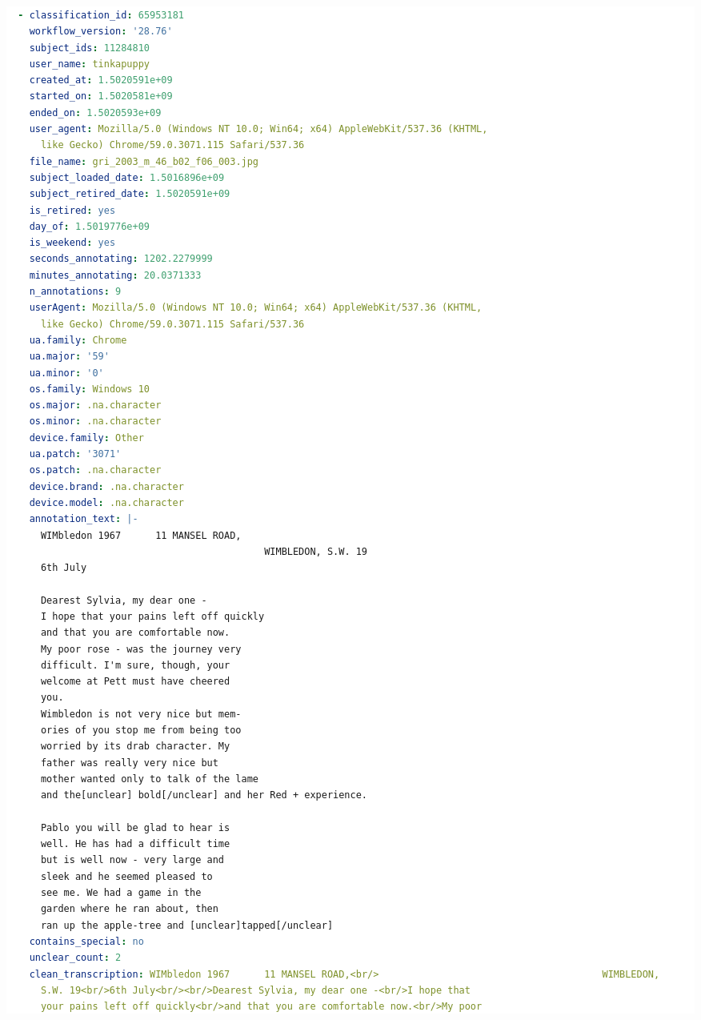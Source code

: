 ```yaml
  - classification_id: 65953181
    workflow_version: '28.76'
    subject_ids: 11284810
    user_name: tinkapuppy
    created_at: 1.5020591e+09
    started_on: 1.5020581e+09
    ended_on: 1.5020593e+09
    user_agent: Mozilla/5.0 (Windows NT 10.0; Win64; x64) AppleWebKit/537.36 (KHTML,
      like Gecko) Chrome/59.0.3071.115 Safari/537.36
    file_name: gri_2003_m_46_b02_f06_003.jpg
    subject_loaded_date: 1.5016896e+09
    subject_retired_date: 1.5020591e+09
    is_retired: yes
    day_of: 1.5019776e+09
    is_weekend: yes
    seconds_annotating: 1202.2279999
    minutes_annotating: 20.0371333
    n_annotations: 9
    userAgent: Mozilla/5.0 (Windows NT 10.0; Win64; x64) AppleWebKit/537.36 (KHTML,
      like Gecko) Chrome/59.0.3071.115 Safari/537.36
    ua.family: Chrome
    ua.major: '59'
    ua.minor: '0'
    os.family: Windows 10
    os.major: .na.character
    os.minor: .na.character
    device.family: Other
    ua.patch: '3071'
    os.patch: .na.character
    device.brand: .na.character
    device.model: .na.character
    annotation_text: |-
      WIMbledon 1967      11 MANSEL ROAD,
                                             WIMBLEDON, S.W. 19
      6th July

      Dearest Sylvia, my dear one -
      I hope that your pains left off quickly
      and that you are comfortable now.
      My poor rose - was the journey very
      difficult. I'm sure, though, your
      welcome at Pett must have cheered
      you.
      Wimbledon is not very nice but mem-
      ories of you stop me from being too
      worried by its drab character. My
      father was really very nice but
      mother wanted only to talk of the lame
      and the[unclear] bold[/unclear] and her Red + experience.

      Pablo you will be glad to hear is
      well. He has had a difficult time
      but is well now - very large and
      sleek and he seemed pleased to
      see me. We had a game in the
      garden where he ran about, then
      ran up the apple-tree and [unclear]tapped[/unclear]
    contains_special: no
    unclear_count: 2
    clean_transcription: WIMbledon 1967      11 MANSEL ROAD,<br/>                                       WIMBLEDON,
      S.W. 19<br/>6th July<br/><br/>Dearest Sylvia, my dear one -<br/>I hope that
      your pains left off quickly<br/>and that you are comfortable now.<br/>My poor
```